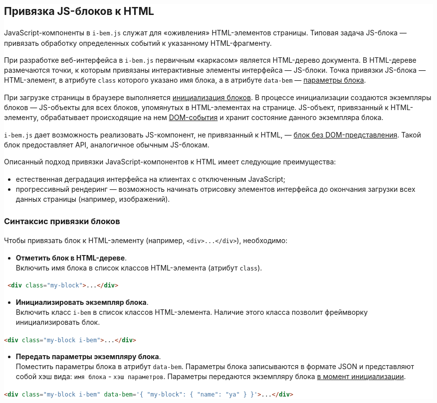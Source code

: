 <a name="html"></a>
## Привязка JS-блоков к HTML

JavaScript-компоненты в `i-bem.js` служат для «оживления» HTML-элементов
страницы. Типовая задача JS-блока — привязать обработку определенных событий к
указанному HTML-фрагменту.

При разработке веб-интерфейса в `i-bem.js` первичным «каркасом»
является HTML-дерево документа. В HTML-дереве размечаются точки, к
которым привязаны интерактивные элементы интерфейса — JS-блоки.
Точка привязки JS-блока — HTML-элемент, в атрибуте `class` которого
указано имя блока, а в атрибуте `data-bem` — [параметры блока](#html-syntax).

При загрузке страницы в браузере выполняется
[инициализация блоков](#init). В процессе инициализации создаются
экземпляры блоков — JS-объекты для всех блоков, упомянутых в
HTML-элементах на странице. JS-объект, привязанный к HTML-элементу,
обрабатывает происходящие на нем [DOM-события](#dom-events) и хранит
состояние данного экземпляра блока.

`i-bem.js` дает возможность реализовать JS-компонент, не привязанный к
HTML, — [блок без DOM-представления](#i-blocks). Такой блок предоставляет API, аналогичное обычным JS-блокам.

Описанный подход привязки JavaScript-компонентов к HTML имеет следующие преимущества:

 * естественная деградация интерфейса на клиентах с отключенным JavaScript;
 * прогрессивный рендеринг — возможность начинать отрисовку элементов интерфейса
 до окончания загрузки всех данных страницы (например, изображений).

<a name="html-syntax"></a>
### Синтаксис привязки блоков

Чтобы привязать блок к HTML-элементу (например, `<div>...</div>`), необходимо:

* **Отметить блок в HTML-дереве**.<br/>
Включить имя блока в список классов HTML-элемента (атрибут `class`).

```html
 <div class="my-block">...</div>
 ```
 * **Инициализировать экземпляр блока**.<br/>
 Включить класс `i-bem` в список классов HTML-элемента. Наличие этого класса позволит фреймворку инициализировать блок.

```html
<div class="my-block i-bem">...</div>
```
 * **Передать параметры экземпляру блока**.<br/>
 Поместить параметры блока в атрибут `data-bem`. Параметры блока записываются в формате
 JSON и представляют собой хэш вида: `имя блока` - `хэш параметров`. Параметры
 передаются экземпляру блока [в момент инициализации](#data-bem).

```html
<div class="my-block i-bem" data-bem='{ "my-block": { "name": "ya" } }'>...</div>
```

